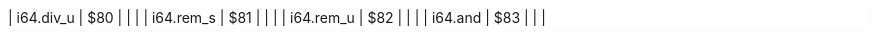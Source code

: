 | i64.div_u                        | $80           |                                                                                                                                                                                                                                                                                                                                                                                                                                                                                                                                                                                                                                                                                                                                                                                                                                                                                                                                                                                                           |                                                                                                                                                                                                                                                                                                              |
| i64.rem_s                        | $81           |                                                                                                                                                                                                                                                                                                                                                                                                                                                                                                                                                                                                                                                                                                                                                                                                                                                                                                                                                                                                           |                                                                                                                                                                                                                                                                                                              |
| i64.rem_u                        | $82           |                                                                                                                                                                                                                                                                                                                                                                                                                                                                                                                                                                                                                                                                                                                                                                                                                                                                                                                                                                                                           |                                                                                                                                                                                                                                                                                                              |
| i64.and                          | $83           |                                                                                                                                                                                                                                                                                                                                                                                                                                                                                                                                                                                                                                                                                                                                                                                                                                                                                                                                                                                                           |                                                                                                                                                                                                                                                                                                              |